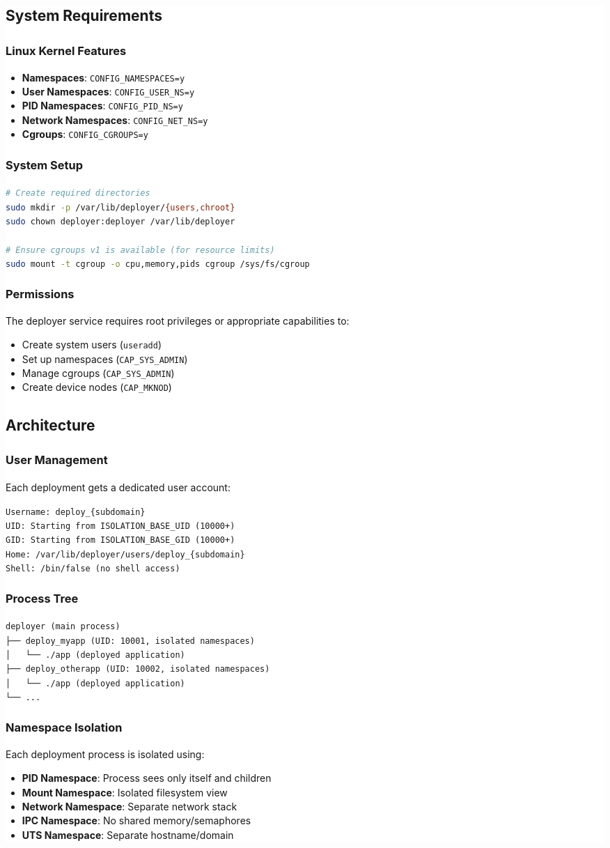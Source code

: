 ## System Requirements

### Linux Kernel Features
- **Namespaces**: `CONFIG_NAMESPACES=y`
- **User Namespaces**: `CONFIG_USER_NS=y`
- **PID Namespaces**: `CONFIG_PID_NS=y`
- **Network Namespaces**: `CONFIG_NET_NS=y`
- **Cgroups**: `CONFIG_CGROUPS=y`

### System Setup
```bash
# Create required directories
sudo mkdir -p /var/lib/deployer/{users,chroot}
sudo chown deployer:deployer /var/lib/deployer

# Ensure cgroups v1 is available (for resource limits)
sudo mount -t cgroup -o cpu,memory,pids cgroup /sys/fs/cgroup
```

### Permissions
The deployer service requires root privileges or appropriate capabilities to:
- Create system users (`useradd`)
- Set up namespaces (`CAP_SYS_ADMIN`)
- Manage cgroups (`CAP_SYS_ADMIN`)
- Create device nodes (`CAP_MKNOD`)

## Architecture

### User Management
Each deployment gets a dedicated user account:
```
Username: deploy_{subdomain}
UID: Starting from ISOLATION_BASE_UID (10000+)
GID: Starting from ISOLATION_BASE_GID (10000+)
Home: /var/lib/deployer/users/deploy_{subdomain}
Shell: /bin/false (no shell access)
```

### Process Tree
```
deployer (main process)
├── deploy_myapp (UID: 10001, isolated namespaces)
│   └── ./app (deployed application)
├── deploy_otherapp (UID: 10002, isolated namespaces)
│   └── ./app (deployed application)
└── ...
```

### Namespace Isolation
Each deployment process is isolated using:
- **PID Namespace**: Process sees only itself and children
- **Mount Namespace**: Isolated filesystem view
- **Network Namespace**: Separate network stack
- **IPC Namespace**: No shared memory/semaphores
- **UTS Namespace**: Separate hostname/domain
